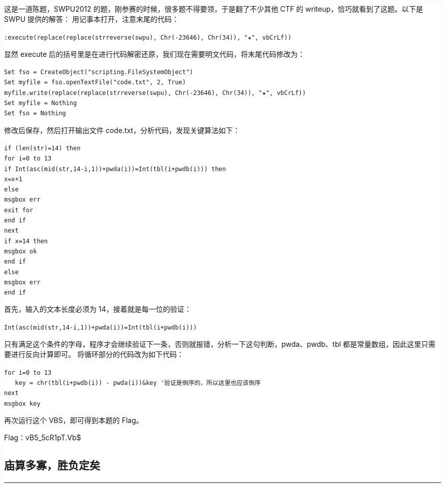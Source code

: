 这是一道陈题，SWPU2012 的题，刚参赛的时候，很多题不得要领，于是翻了不少其他 CTF 的 writeup，恰巧就看到了这题。以下是 SWPU 提供的解答： 用记事本打开，注意末尾的代码：

```
:execute(replace(replace(strreverse(swpu), Chr(-23646), Chr(34)), "★", vbCrLf)) 
```

显然 execute 后的括号里是在进行代码解密还原，我们现在需要明文代码，将末尾代码修改为：

```
Set fso = CreateObject("scripting.FileSystemObject")
Set myfile = fso.openTextFile("code.txt", 2, True)
myfile.write(replace(replace(strreverse(swpu), Chr(-23646), Chr(34)), "★", vbCrLf))
Set myfile = Nothing 
Set fso = Nothing 
```

修改后保存，然后打开输出文件 code.txt，分析代码，发现关键算法如下：

```
if (len(str)=14) then
for i=0 to 13
if Int(asc(mid(str,14-i,1))+pwda(i))=Int(tbl(i+pwdb(i))) then
x=x+1
else
msgbox err
exit for
end if
next
if x=14 then
msgbox ok
end if
else
msgbox err
end if 
```

首先，输入的文本长度必须为 14，接着就是每一位的验证：

```
Int(asc(mid(str,14-i,1))+pwda(i))=Int(tbl(i+pwdb(i))) 
```

只有满足这个条件的字母，程序才会继续验证下一条，否则就报错，分析一下这句判断，pwda、pwdb、tbl 都是常量数组，因此这里只需要进行反向计算即可。 将循环部分的代码改为如下代码：

```
for i=0 to 13
   key = chr(tbl(i+pwdb(i)) - pwda(i))&key '验证是倒序的，所以这里也应该倒序
next
msgbox key 
```

再次运行这个 VBS，即可得到本题的 Flag。

Flag：vB5_5cR1pT.Vb$

## 庙算多寡，胜负定矣

* * *
